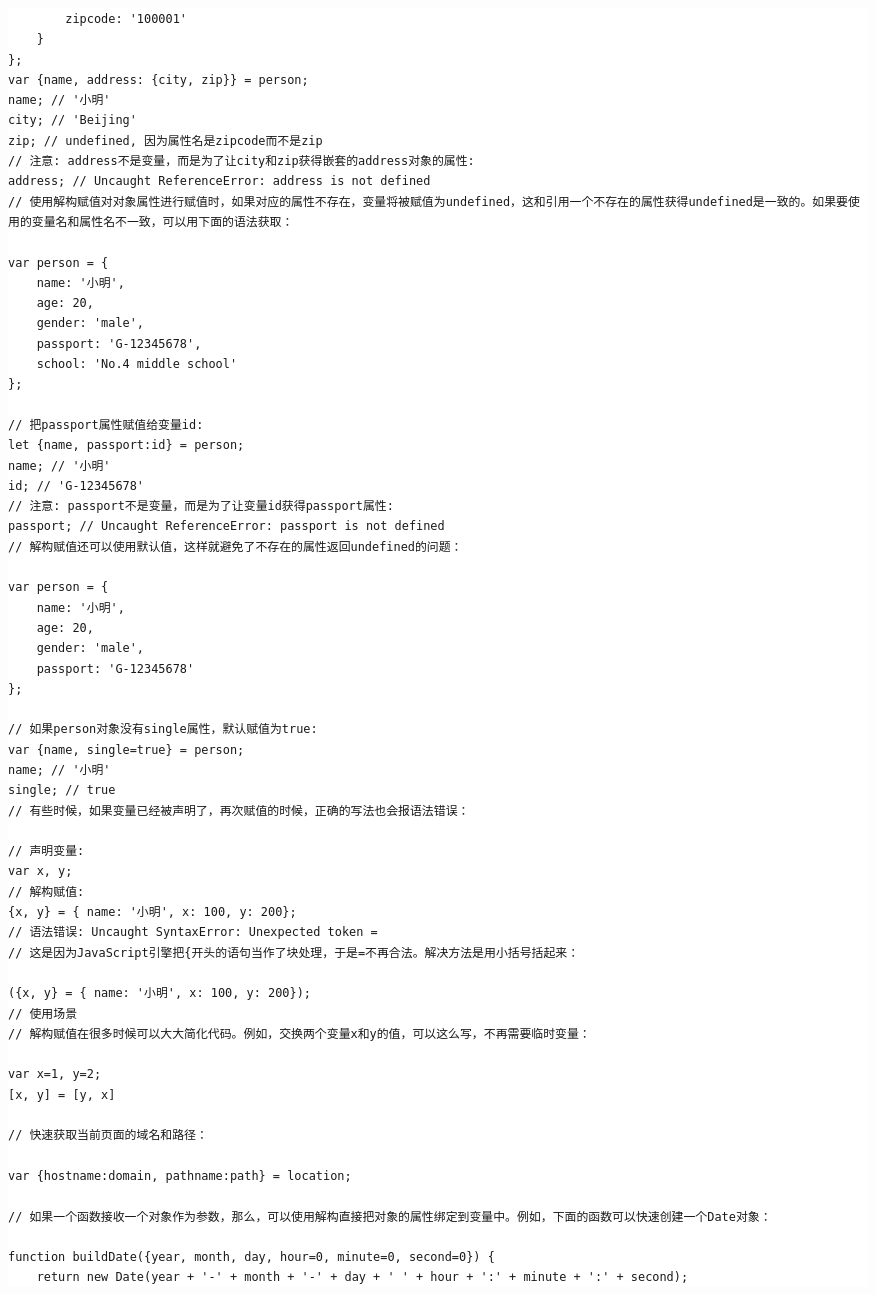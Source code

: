 ```JS
        zipcode: '100001'
    }
};
var {name, address: {city, zip}} = person;
name; // '小明'
city; // 'Beijing'
zip; // undefined, 因为属性名是zipcode而不是zip
// 注意: address不是变量，而是为了让city和zip获得嵌套的address对象的属性:
address; // Uncaught ReferenceError: address is not defined
// 使用解构赋值对对象属性进行赋值时，如果对应的属性不存在，变量将被赋值为undefined，这和引用一个不存在的属性获得undefined是一致的。如果要使用的变量名和属性名不一致，可以用下面的语法获取：

var person = {
    name: '小明',
    age: 20,
    gender: 'male',
    passport: 'G-12345678',
    school: 'No.4 middle school'
};

// 把passport属性赋值给变量id:
let {name, passport:id} = person;
name; // '小明'
id; // 'G-12345678'
// 注意: passport不是变量，而是为了让变量id获得passport属性:
passport; // Uncaught ReferenceError: passport is not defined
// 解构赋值还可以使用默认值，这样就避免了不存在的属性返回undefined的问题：

var person = {
    name: '小明',
    age: 20,
    gender: 'male',
    passport: 'G-12345678'
};

// 如果person对象没有single属性，默认赋值为true:
var {name, single=true} = person;
name; // '小明'
single; // true
// 有些时候，如果变量已经被声明了，再次赋值的时候，正确的写法也会报语法错误：

// 声明变量:
var x, y;
// 解构赋值:
{x, y} = { name: '小明', x: 100, y: 200};
// 语法错误: Uncaught SyntaxError: Unexpected token =
// 这是因为JavaScript引擎把{开头的语句当作了块处理，于是=不再合法。解决方法是用小括号括起来：

({x, y} = { name: '小明', x: 100, y: 200});
// 使用场景
// 解构赋值在很多时候可以大大简化代码。例如，交换两个变量x和y的值，可以这么写，不再需要临时变量：

var x=1, y=2;
[x, y] = [y, x]

// 快速获取当前页面的域名和路径：

var {hostname:domain, pathname:path} = location;

// 如果一个函数接收一个对象作为参数，那么，可以使用解构直接把对象的属性绑定到变量中。例如，下面的函数可以快速创建一个Date对象：

function buildDate({year, month, day, hour=0, minute=0, second=0}) {
    return new Date(year + '-' + month + '-' + day + ' ' + hour + ':' + minute + ':' + second);
```